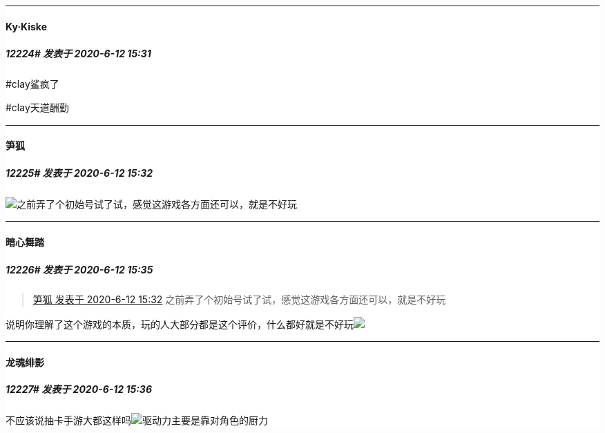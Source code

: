 





-----

####  Ky·Kiske  
##### 12224#       发表于 2020-6-12 15:31




#clay鲨疯了

#clay天道酬勤







-----

####  笋狐  
##### 12225#       发表于 2020-6-12 15:32



<img src="https://static.saraba1st.com/image/smiley/face2017/068.png" referrerpolicy="no-referrer">之前弄了个初始号试了试，感觉这游戏各方面还可以，就是不好玩







-----

####  暗心舞踏  
##### 12226#       发表于 2020-6-12 15:35



<blockquote><a href="httphttps://bbs.saraba1st.com/2b/forum.php?mod=redirect&amp;goto=findpost&amp;pid=47778699&amp;ptid=1929631" target="_blank">笋狐 发表于 2020-6-12 15:32</a>
之前弄了个初始号试了试，感觉这游戏各方面还可以，就是不好玩</blockquote>
说明你理解了这个游戏的本质，玩的人大部分都是这个评价，什么都好就是不好玩<img src="https://static.saraba1st.com/image/smiley/face2017/067.png" referrerpolicy="no-referrer">







-----

####  龙魂绯影  
##### 12227#       发表于 2020-6-12 15:36




不应该说抽卡手游大都这样吗<img src="https://static.saraba1st.com/image/smiley/face2017/068.png" referrerpolicy="no-referrer">驱动力主要是靠对角色的厨力

